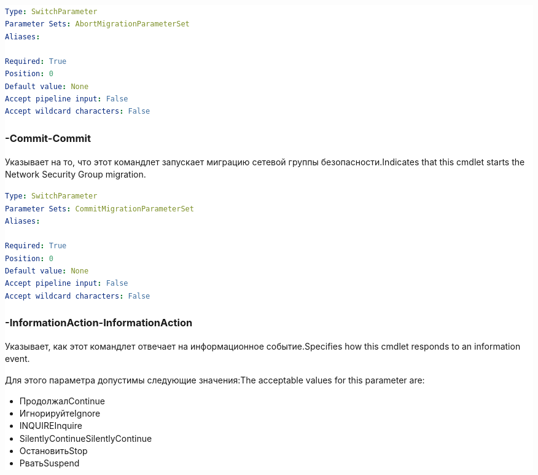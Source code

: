 ```yaml
Type: SwitchParameter
Parameter Sets: AbortMigrationParameterSet
Aliases: 

Required: True
Position: 0
Default value: None
Accept pipeline input: False
Accept wildcard characters: False
```

### <span data-ttu-id="6ce96-116">-Commit</span><span class="sxs-lookup"><span data-stu-id="6ce96-116">-Commit</span></span>
<span data-ttu-id="6ce96-117">Указывает на то, что этот командлет запускает миграцию сетевой группы безопасности.</span><span class="sxs-lookup"><span data-stu-id="6ce96-117">Indicates that this cmdlet starts the Network Security Group migration.</span></span>

```yaml
Type: SwitchParameter
Parameter Sets: CommitMigrationParameterSet
Aliases: 

Required: True
Position: 0
Default value: None
Accept pipeline input: False
Accept wildcard characters: False
```

### <span data-ttu-id="6ce96-118">-InformationAction</span><span class="sxs-lookup"><span data-stu-id="6ce96-118">-InformationAction</span></span>
<span data-ttu-id="6ce96-119">Указывает, как этот командлет отвечает на информационное событие.</span><span class="sxs-lookup"><span data-stu-id="6ce96-119">Specifies how this cmdlet responds to an information event.</span></span>

<span data-ttu-id="6ce96-120">Для этого параметра допустимы следующие значения:</span><span class="sxs-lookup"><span data-stu-id="6ce96-120">The acceptable values for this parameter are:</span></span>

- <span data-ttu-id="6ce96-121">Продолжал</span><span class="sxs-lookup"><span data-stu-id="6ce96-121">Continue</span></span>
- <span data-ttu-id="6ce96-122">Игнорируйте</span><span class="sxs-lookup"><span data-stu-id="6ce96-122">Ignore</span></span>
- <span data-ttu-id="6ce96-123">INQUIRE</span><span class="sxs-lookup"><span data-stu-id="6ce96-123">Inquire</span></span>
- <span data-ttu-id="6ce96-124">SilentlyContinue</span><span class="sxs-lookup"><span data-stu-id="6ce96-124">SilentlyContinue</span></span>
- <span data-ttu-id="6ce96-125">Остановить</span><span class="sxs-lookup"><span data-stu-id="6ce96-125">Stop</span></span>
- <span data-ttu-id="6ce96-126">Рвать</span><span class="sxs-lookup"><span data-stu-id="6ce96-126">Suspend</span></span>

